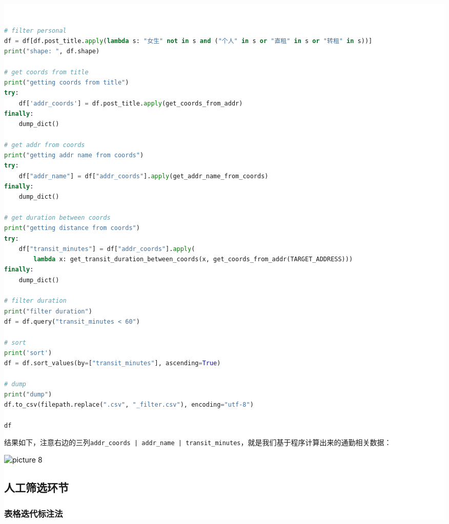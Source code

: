 ```py


# filter personal
df = df[df.post_title.apply(lambda s: "女生" not in s and ("个人" in s or "直租" in s or "转租" in s))]
print("shape: ", df.shape)

# get coords from title
print("getting coords from title")
try:
    df['addr_coords'] = df.post_title.apply(get_coords_from_addr)
finally:
    dump_dict()

# get addr from coords
print("getting addr name from coords")
try:
    df["addr_name"] = df["addr_coords"].apply(get_addr_name_from_coords)
finally:
    dump_dict()

# get duration between coords
print("getting distance from coords")
try:
    df["transit_minutes"] = df["addr_coords"].apply(
        lambda x: get_transit_duration_between_coords(x, get_coords_from_addr(TARGET_ADDRESS)))
finally:
    dump_dict()

# filter duration
print("filter duration")
df = df.query("transit_minutes < 60")

# sort
print('sort')
df = df.sort_values(by=["transit_minutes"], ascending=True)

# dump
print("dump")
df.to_csv(filepath.replace(".csv", "_filter.csv"), encoding="utf-8")

df
```

结果如下，注意右边的三列`addr_coords | addr_name | transit_minutes`，就是我们基于程序计算出来的通勤相关数据：

![picture 8](https://mark-vue-oss.oss-cn-hangzhou.aliyuncs.com/mark_hire-house-research-1646678956572-83aed2a3ecc8f6bb14055492003109ec2080830b354fabf54d76a91ba877bd00.png)

## 人工筛选环节

### 表格迭代标注法
